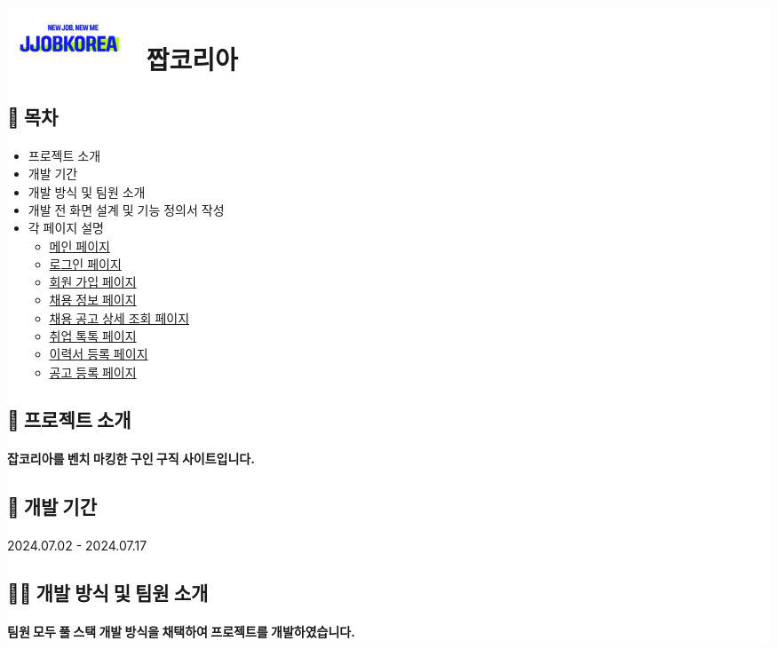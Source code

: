 # <img src="README-images/main/jjobkorea로고.png" width="150" height="70"> 짭코리아

## 📄 목차

- 프로젝트 소개
- 개발 기간
- 개발 방식 및 팀원 소개
- 개발 전 화면 설계 및 기능 정의서 작성
- 각 페이지 설명
    - [메인 페이지](#메인-페이지)
    - [로그인 페이지](#)
    - [회원 가입 페이지](#)
    - [채용 정보 페이지](#)
    - [채용 공고 상세 조회 페이지](#)
    - [취업 톡톡 페이지](#)
    - [이력서 등록 페이지](#)
    - [공고 등록 페이지](#)

## 🚀 프로젝트 소개

**잡코리아를 벤치 마킹한 구인 구직 사이트입니다.**

## 📅 개발 기간

2024.07.02 - 2024.07.17

## 👩‍💻 개발 방식 및 팀원 소개

**팀원 모두 풀 스택 개발 방식을 채택하여 프로젝트를 개발하였습니다.**

